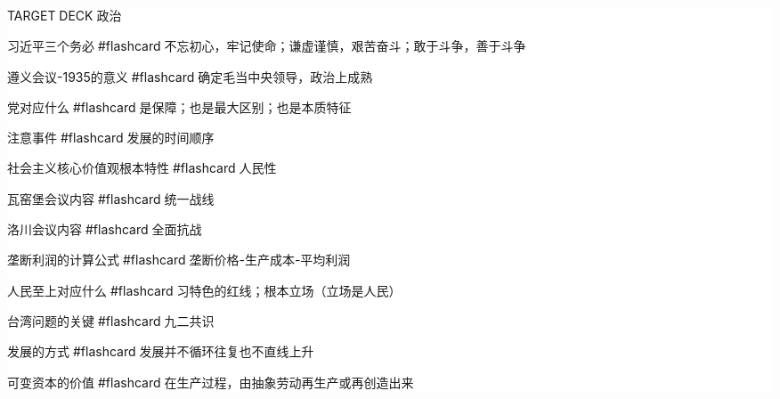 TARGET DECK
政治


习近平三个务必  #flashcard 
不忘初心，牢记使命；谦虚谨慎，艰苦奋斗；敢于斗争，善于斗争




遵义会议-1935的意义 #flashcard 
确定毛当中央领导，政治上成熟




党对应什么 #flashcard 
是保障；也是最大区别；也是本质特征




注意事件 #flashcard 
发展的时间顺序





社会主义核心价值观根本特性 #flashcard 
人民性





瓦窑堡会议内容 #flashcard 
统一战线





洛川会议内容 #flashcard 
全面抗战




垄断利润的计算公式 #flashcard 
垄断价格-生产成本-平均利润



人民至上对应什么 #flashcard 
习特色的红线；根本立场（立场是人民）




台湾问题的关键 #flashcard 
九二共识



发展的方式 #flashcard 
发展并不循环往复也不直线上升



可变资本的价值 #flashcard 
在生产过程，由抽象劳动再生产或再创造出来
